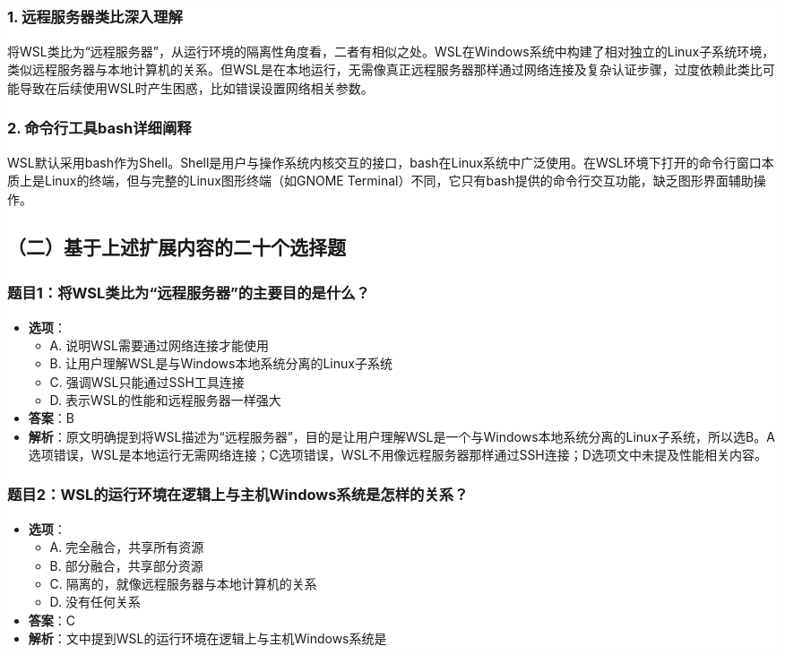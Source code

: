 ### 1. 远程服务器类比深入理解
将WSL类比为“远程服务器”，从运行环境的隔离性角度看，二者有相似之处。WSL在Windows系统中构建了相对独立的Linux子系统环境，类似远程服务器与本地计算机的关系。但WSL是在本地运行，无需像真正远程服务器那样通过网络连接及复杂认证步骤，过度依赖此类比可能导致在后续使用WSL时产生困惑，比如错误设置网络相关参数。

### 2. 命令行工具bash详细阐释
WSL默认采用bash作为Shell。Shell是用户与操作系统内核交互的接口，bash在Linux系统中广泛使用。在WSL环境下打开的命令行窗口本质上是Linux的终端，但与完整的Linux图形终端（如GNOME Terminal）不同，它只有bash提供的命令行交互功能，缺乏图形界面辅助操作。

## （二）基于上述扩展内容的二十个选择题

### 题目1：将WSL类比为“远程服务器”的主要目的是什么？
- **选项**：
  - A. 说明WSL需要通过网络连接才能使用
  - B. 让用户理解WSL是与Windows本地系统分离的Linux子系统
  - C. 强调WSL只能通过SSH工具连接
  - D. 表示WSL的性能和远程服务器一样强大
- **答案**：B
- **解析**：原文明确提到将WSL描述为“远程服务器”，目的是让用户理解WSL是一个与Windows本地系统分离的Linux子系统，所以选B。A选项错误，WSL是本地运行无需网络连接；C选项错误，WSL不用像远程服务器那样通过SSH连接；D选项文中未提及性能相关内容。

### 题目2：WSL的运行环境在逻辑上与主机Windows系统是怎样的关系？
- **选项**：
  - A. 完全融合，共享所有资源
  - B. 部分融合，共享部分资源
  - C. 隔离的，就像远程服务器与本地计算机的关系
  - D. 没有任何关系
- **答案**：C
- **解析**：文中提到WSL的运行环境在逻辑上与主机Windows系统是